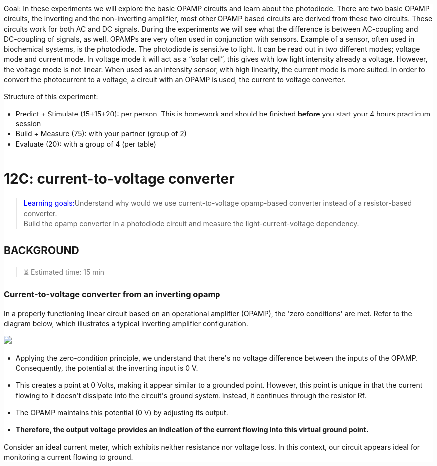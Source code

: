 Goal: In these experiments we will explore the basic OPAMP circuits and learn about the photodiode. There are two basic OPAMP circuits, the inverting and the non-inverting amplifier, most other OPAMP based circuits are derived from these two circuits. These circuits work for both AC and DC signals. During the experiments we will see what the difference is between AC-coupling and DC-coupling of signals, as well. OPAMPs are very often used in conjunction with sensors. Example of a sensor, often used in biochemical systems, is the photodiode. The photodiode is sensitive to light. It can be read out in two different modes; voltage mode and current mode. In voltage mode it will act as a “solar cell”, this gives with low light intensity already a voltage. However, the voltage mode is not linear. When used as an intensity sensor, with high linearity, the current mode is more suited. In order to convert the photocurrent to a voltage, a circuit with an OPAMP is used, the current to voltage converter.

Structure of this experiment:
- Predict + Stimulate (15+15+20): per person. This is homework and should be finished **before** you start your 4 hours practicum session
- Build + Measure (75): with your partner (group of 2)
- Evaluate (20): with a group of 4 (per table)



# 12C: current-to-voltage converter
> <font color='blue'>Learning goals:</font>Understand why would we use current-to-voltage opamp-based converter instead of a resistor-based converter. <br>
Build the opamp converter in a photodiode circuit and measure the light-current-voltage dependency.


## BACKGROUND
> <font color='grey'>⏳ Estimated time: 15 min</font>

### Current-to-voltage converter from an inverting opamp

In a properly functioning linear circuit based on an operational amplifier (OPAMP), the 'zero conditions' are met. Refer to the diagram below, which illustrates a typical inverting amplifier configuration.
<div>
<img src="https://gitlab.tudelft.nl/mwdocter/nb2214-images/-/raw/main/ELC/opamp12C_1.png" width="700px"/>
</div>

- Applying the zero-condition principle, we understand that there's no voltage difference between the inputs of the OPAMP. Consequently, the potential at the inverting input is 0 V.

- This creates a point at 0 Volts, making it appear similar to a grounded point. However, this point is unique in that the current flowing to it doesn't dissipate into the circuit's ground system. Instead, it continues through the resistor Rf. <br>

- The OPAMP maintains this potential (0 V) by adjusting its output. 

- **Therefore, the output voltage provides an indication of the current flowing into this virtual ground point.**

Consider an ideal current meter, which exhibits neither resistance nor voltage loss. In this context, our circuit appears ideal for monitoring a current flowing to ground. 
